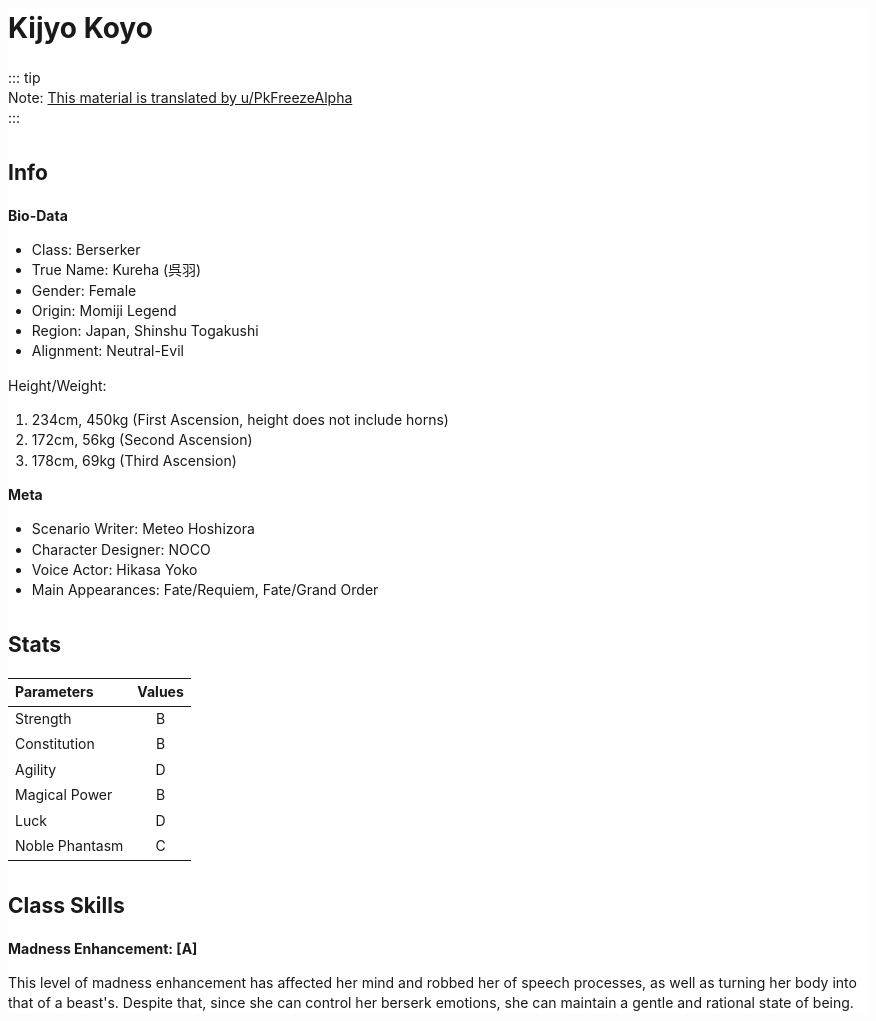 # Kijyo Koyo  
  
::: tip  
Note: [This material is translated by u/PkFreezeAlpha](https://www.reddit.com/r/FGOGuide/comments/x7ogee/kijyo_koyo_profile_fgo_materials_x/)  
:::  
  
  
## Info  
  
**Bio-Data**  
  
- Class: Berserker  
- True Name: Kureha (呉羽)  
- Gender: Female  
- Origin: Momiji Legend  
- Region: Japan, Shinshu Togakushi  
- Alignment: Neutral-Evil  
  
Height/Weight:  
  
1) 234cm, 450kg (First Ascension, height does not include horns)  
2) 172cm, 56kg (Second Ascension)  
3) 178cm, 69kg (Third Ascension)  
  
**Meta**  
  
- Scenario Writer: Meteo Hoshizora  
- Character Designer: NOCO  
- Voice Actor: Hikasa Yoko  
- Main Appearances: Fate/Requiem, Fate/Grand Order  
  
## Stats  
  
| Parameters | Values |  
|:--------|:--------:|  
| Strength | B |  
| Constitution | B |  
| Agility | D |  
| Magical Power | B |  
| Luck | D |  
| Noble Phantasm | C |  
  
## Class Skills  
  
**Madness Enhancement: [A]**  
  
This level of madness enhancement has affected her mind and robbed her of speech processes, as well as turning her body into that of a beast's. Despite that, since she can control her berserk emotions, she can maintain a gentle and rational state of being.  
  